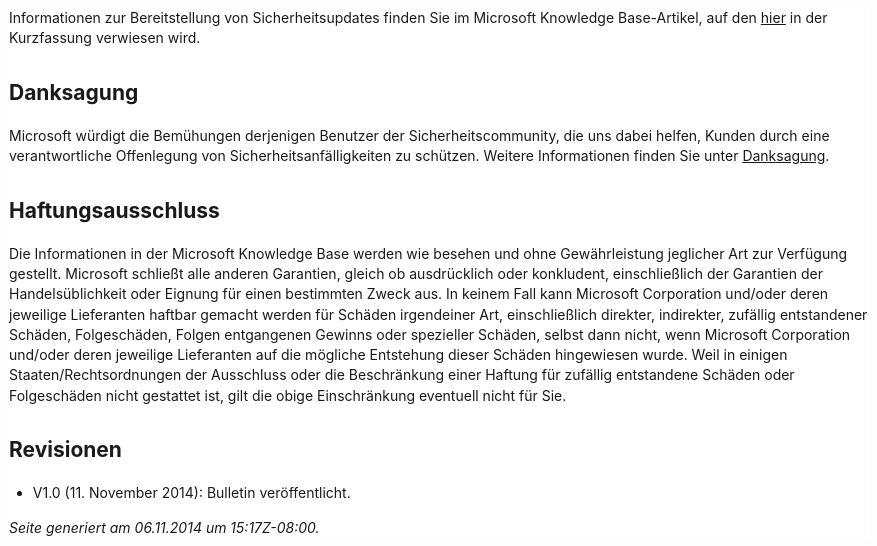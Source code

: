 <span id="sectionToggle5"></span>
Informationen zur Bereitstellung von Sicherheitsupdates finden Sie im Microsoft Knowledge Base-Artikel, auf den [hier](#kbarticle) in der Kurzfassung verwiesen wird.

Danksagung
----------

<span id="sectionToggle6"></span>
Microsoft würdigt die Bemühungen derjenigen Benutzer der Sicherheitscommunity, die uns dabei helfen, Kunden durch eine verantwortliche Offenlegung von Sicherheitsanfälligkeiten zu schützen. Weitere Informationen finden Sie unter [Danksagung](https://technet.microsoft.com/de-de/library/security/dn820091.aspx).

Haftungsausschluss
------------------

<span id="sectionToggle7"></span>
Die Informationen in der Microsoft Knowledge Base werden wie besehen und ohne Gewährleistung jeglicher Art zur Verfügung gestellt. Microsoft schließt alle anderen Garantien, gleich ob ausdrücklich oder konkludent, einschließlich der Garantien der Handelsüblichkeit oder Eignung für einen bestimmten Zweck aus. In keinem Fall kann Microsoft Corporation und/oder deren jeweilige Lieferanten haftbar gemacht werden für Schäden irgendeiner Art, einschließlich direkter, indirekter, zufällig entstandener Schäden, Folgeschäden, Folgen entgangenen Gewinns oder spezieller Schäden, selbst dann nicht, wenn Microsoft Corporation und/oder deren jeweilige Lieferanten auf die mögliche Entstehung dieser Schäden hingewiesen wurde. Weil in einigen Staaten/Rechtsordnungen der Ausschluss oder die Beschränkung einer Haftung für zufällig entstandene Schäden oder Folgeschäden nicht gestattet ist, gilt die obige Einschränkung eventuell nicht für Sie.

Revisionen
----------

<span id="sectionToggle8"></span>
-   V1.0 (11. November 2014): Bulletin veröffentlicht.

*Seite generiert am 06.11.2014 um 15:17Z-08:00.*
